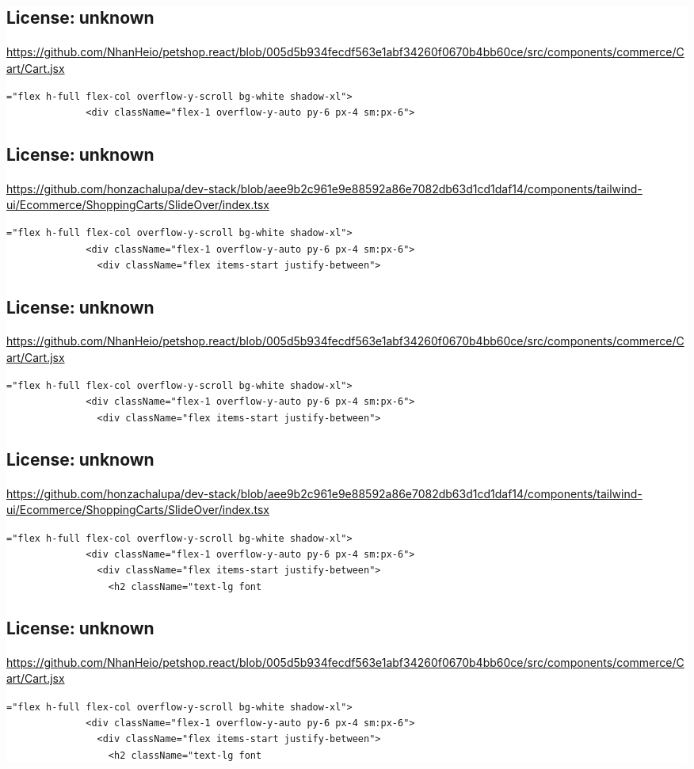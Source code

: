 ## License: unknown

https://github.com/NhanHeio/petshop.react/blob/005d5b934fecdf563e1abf34260f0670b4bb60ce/src/components/commerce/Cart/Cart.jsx

```
="flex h-full flex-col overflow-y-scroll bg-white shadow-xl">
              <div className="flex-1 overflow-y-auto py-6 px-4 sm:px-6">

```

## License: unknown

https://github.com/honzachalupa/dev-stack/blob/aee9b2c961e9e88592a86e7082db63d1cd1daf14/components/tailwind-ui/Ecommerce/ShoppingCarts/SlideOver/index.tsx

```
="flex h-full flex-col overflow-y-scroll bg-white shadow-xl">
              <div className="flex-1 overflow-y-auto py-6 px-4 sm:px-6">
                <div className="flex items-start justify-between">

```

## License: unknown

https://github.com/NhanHeio/petshop.react/blob/005d5b934fecdf563e1abf34260f0670b4bb60ce/src/components/commerce/Cart/Cart.jsx

```
="flex h-full flex-col overflow-y-scroll bg-white shadow-xl">
              <div className="flex-1 overflow-y-auto py-6 px-4 sm:px-6">
                <div className="flex items-start justify-between">

```

## License: unknown

https://github.com/honzachalupa/dev-stack/blob/aee9b2c961e9e88592a86e7082db63d1cd1daf14/components/tailwind-ui/Ecommerce/ShoppingCarts/SlideOver/index.tsx

```
="flex h-full flex-col overflow-y-scroll bg-white shadow-xl">
              <div className="flex-1 overflow-y-auto py-6 px-4 sm:px-6">
                <div className="flex items-start justify-between">
                  <h2 className="text-lg font
```

## License: unknown

https://github.com/NhanHeio/petshop.react/blob/005d5b934fecdf563e1abf34260f0670b4bb60ce/src/components/commerce/Cart/Cart.jsx

```
="flex h-full flex-col overflow-y-scroll bg-white shadow-xl">
              <div className="flex-1 overflow-y-auto py-6 px-4 sm:px-6">
                <div className="flex items-start justify-between">
                  <h2 className="text-lg font
```
